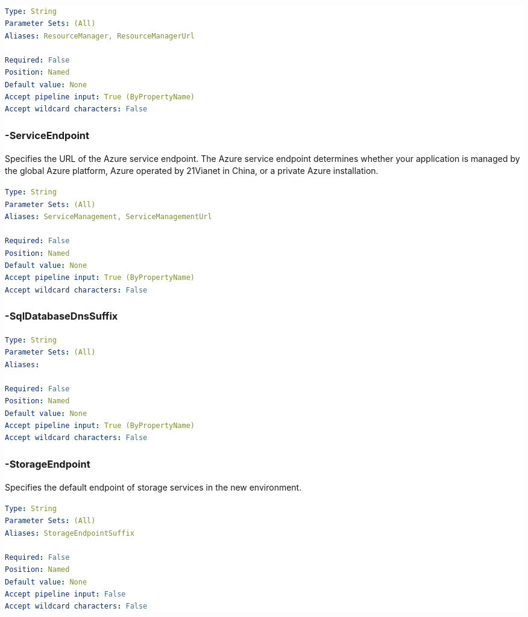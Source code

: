 ```yaml
Type: String
Parameter Sets: (All)
Aliases: ResourceManager, ResourceManagerUrl

Required: False
Position: Named
Default value: None
Accept pipeline input: True (ByPropertyName)
Accept wildcard characters: False
```

### -ServiceEndpoint
Specifies the URL of the Azure service endpoint.
The Azure service endpoint determines whether your application is managed by the global Azure platform, Azure operated by 21Vianet in China, or a private Azure installation.

```yaml
Type: String
Parameter Sets: (All)
Aliases: ServiceManagement, ServiceManagementUrl

Required: False
Position: Named
Default value: None
Accept pipeline input: True (ByPropertyName)
Accept wildcard characters: False
```

### -SqlDatabaseDnsSuffix
```yaml
Type: String
Parameter Sets: (All)
Aliases: 

Required: False
Position: Named
Default value: None
Accept pipeline input: True (ByPropertyName)
Accept wildcard characters: False
```

### -StorageEndpoint
Specifies the default endpoint of storage services in the new environment.

```yaml
Type: String
Parameter Sets: (All)
Aliases: StorageEndpointSuffix

Required: False
Position: Named
Default value: None
Accept pipeline input: False
Accept wildcard characters: False
```
